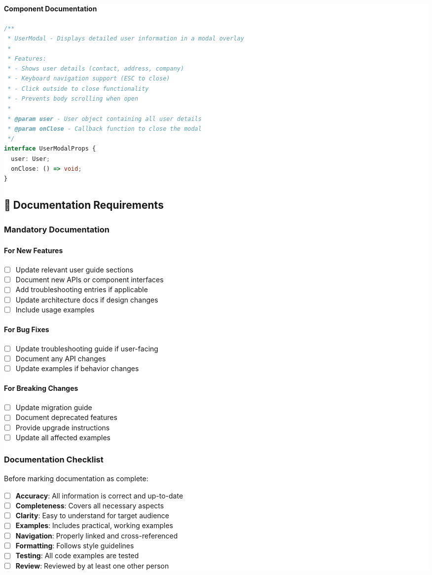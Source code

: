 #### **Component Documentation**

```typescript
/**
 * UserModal - Displays detailed user information in a modal overlay
 *
 * Features:
 * - Shows user details (contact, address, company)
 * - Keyboard navigation support (ESC to close)
 * - Click outside to close functionality
 * - Prevents body scrolling when open
 *
 * @param user - User object containing all user details
 * @param onClose - Callback function to close the modal
 */
interface UserModalProps {
  user: User;
  onClose: () => void;
}
```

## 📝 Documentation Requirements

### Mandatory Documentation

#### **For New Features**

- [ ] Update relevant user guide sections
- [ ] Document new APIs or component interfaces
- [ ] Add troubleshooting entries if applicable
- [ ] Update architecture docs if design changes
- [ ] Include usage examples

#### **For Bug Fixes**

- [ ] Update troubleshooting guide if user-facing
- [ ] Document any API changes
- [ ] Update examples if behavior changes

#### **For Breaking Changes**

- [ ] Update migration guide
- [ ] Document deprecated features
- [ ] Provide upgrade instructions
- [ ] Update all affected examples

### Documentation Checklist

Before marking documentation as complete:

- [ ] **Accuracy**: All information is correct and up-to-date
- [ ] **Completeness**: Covers all necessary aspects
- [ ] **Clarity**: Easy to understand for target audience
- [ ] **Examples**: Includes practical, working examples
- [ ] **Navigation**: Properly linked and cross-referenced
- [ ] **Formatting**: Follows style guidelines
- [ ] **Testing**: All code examples are tested
- [ ] **Review**: Reviewed by at least one other person
